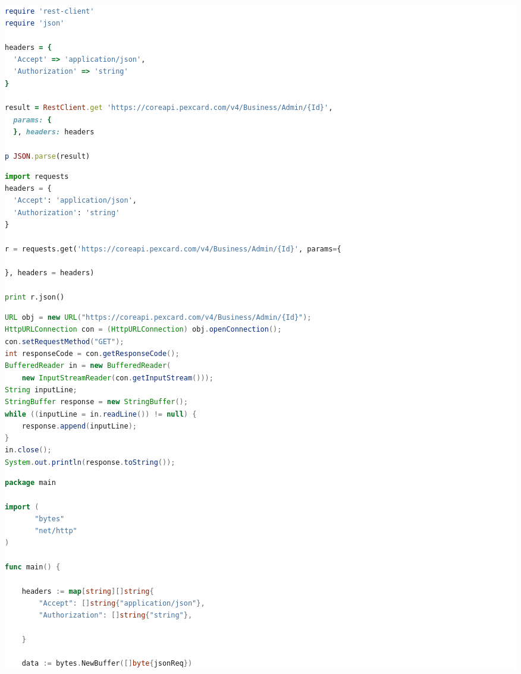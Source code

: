 ```ruby
require 'rest-client'
require 'json'

headers = {
  'Accept' => 'application/json',
  'Authorization' => 'string'
}

result = RestClient.get 'https://coreapi.pexcard.com/v4/Business/Admin/{Id}',
  params: {
  }, headers: headers

p JSON.parse(result)

```

```python
import requests
headers = {
  'Accept': 'application/json',
  'Authorization': 'string'
}

r = requests.get('https://coreapi.pexcard.com/v4/Business/Admin/{Id}', params={

}, headers = headers)

print r.json()

```

```java
URL obj = new URL("https://coreapi.pexcard.com/v4/Business/Admin/{Id}");
HttpURLConnection con = (HttpURLConnection) obj.openConnection();
con.setRequestMethod("GET");
int responseCode = con.getResponseCode();
BufferedReader in = new BufferedReader(
    new InputStreamReader(con.getInputStream()));
String inputLine;
StringBuffer response = new StringBuffer();
while ((inputLine = in.readLine()) != null) {
    response.append(inputLine);
}
in.close();
System.out.println(response.toString());

```

```go
package main

import (
       "bytes"
       "net/http"
)

func main() {

    headers := map[string][]string{
        "Accept": []string{"application/json"},
        "Authorization": []string{"string"},
        
    }

    data := bytes.NewBuffer([]byte{jsonReq})
```